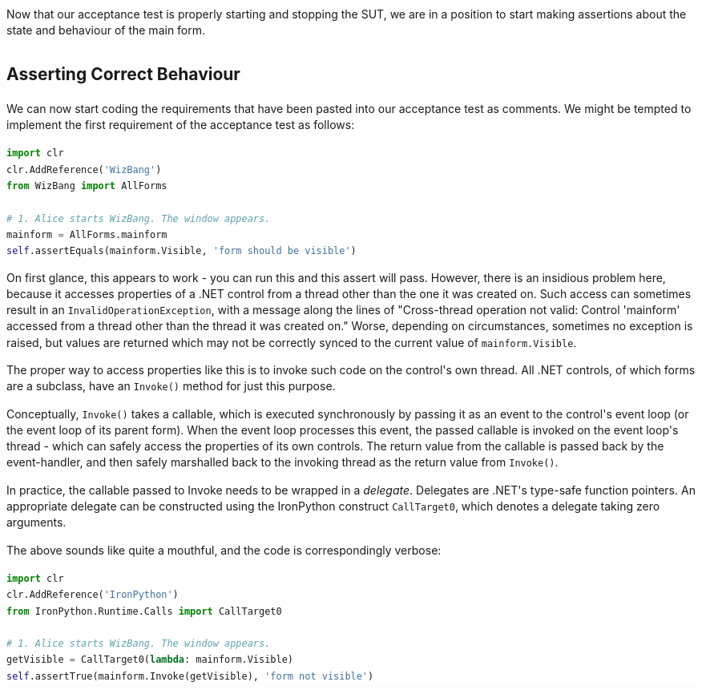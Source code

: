 Now that our acceptance test is properly starting and stopping the SUT,
we are in a position to start making assertions about the state and
behaviour of the main form.

Asserting Correct Behaviour
---------------------------

We can now start coding the requirements that have been pasted into our
acceptance test as comments. We might be tempted to implement the first
requirement of the acceptance test as follows:

``` python
import clr
clr.AddReference('WizBang')
from WizBang import AllForms

# 1. Alice starts WizBang. The window appears.
mainform = AllForms.mainform
self.assertEquals(mainform.Visible, 'form should be visible')
```

On first glance, this appears to work - you can run this and this assert
will pass. However, there is an insidious problem here, because it
accesses properties of a .NET control from a thread other than the one
it was created on. Such access can sometimes result in an
`InvalidOperationException`, with a message along the lines of
"Cross-thread operation not valid: Control 'mainform' accessed from a
thread other than the thread it was created on." Worse, depending on
circumstances, sometimes no exception is raised, but values are returned
which may not be correctly synced to the current value of
`mainform.Visible`.

The proper way to access properties like this is to invoke such code on
the control's own thread. All .NET controls, of which forms are a
subclass, have an `Invoke()` method for just this purpose.

Conceptually, `Invoke()` takes a callable, which is executed
synchronously by passing it as an event to the control's event loop (or
the event loop of its parent form). When the event loop processes this
event, the passed callable is invoked on the event loop's thread - which
can safely access the properties of its own controls. The return value
from the callable is passed back by the event-handler, and then safely
marshalled back to the invoking thread as the return value from
`Invoke()`.

In practice, the callable passed to Invoke needs to be wrapped in a
*delegate*. Delegates are .NET's type-safe function pointers. An
appropriate delegate can be constructed using the IronPython construct
`CallTarget0`, which denotes a delegate taking zero arguments.

The above sounds like quite a mouthful, and the code is correspondingly
verbose:

``` python
import clr
clr.AddReference('IronPython')
from IronPython.Runtime.Calls import CallTarget0

# 1. Alice starts WizBang. The window appears.
getVisible = CallTarget0(lambda: mainform.Visible)
self.assertTrue(mainform.Invoke(getVisible), 'form not visible')
```
